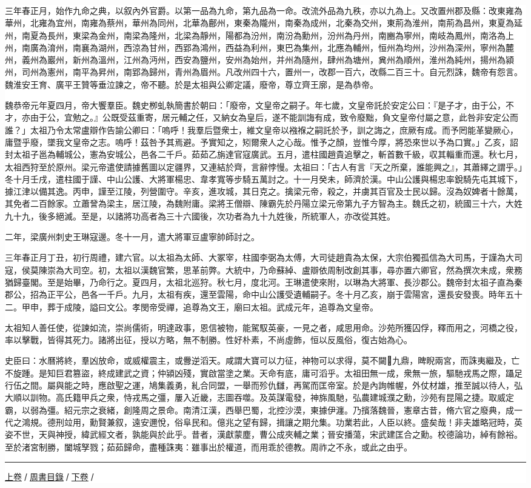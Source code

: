 三年春正月，始作九命之典，以叙內外官爵。以第一品為九命，第九品為一命。改流外品為九秩，亦以九為上。又改置州郡及縣：改東雍為華州，北雍為宜州，南雍為蔡州，華州為同州，北華為鄜州，東秦為隴州，南秦為成州，北秦為交州，東荊為淮州，南荊為昌州，東夏為延州，南夏為長州，東梁為金州，南梁為隆州，北梁為靜州，陽都為汾州，南汾為勳州，汾州為丹州，南豳為寧州，南岐為鳳州，南洛為上州，南廣為淯州，南襄為湖州，西涼為甘州，西郢為鴻州，西益為利州，東巴為集州，北應為輔州，恒州為均州，沙州為深州，寧州為麓州，義州為巖州，新州為溫州，江州為沔州，西安為鹽州，安州為始州，并州為隨州，肆州為塘州，兾州為順州，淮州為純州，揚州為潁州，司州為憲州，南平為昇州，南郢為歸州，青州為眉州。凡改州四十六，置州一，改郡一百六，改縣二百三十。自元烈誅，魏帝有怨言。魏淮安王育、廣平王贊等垂泣諫之，帝不聽。於是太祖與公卿定議，廢帝，尊立齊王廓，是為恭帝。

魏恭帝元年夏四月，帝大饗羣臣。魏史栁虬執簡書於朝曰：「廢帝，文皇帝之嗣子。年七歲，文皇帝託於安定公曰：『是子才，由于公，不才，亦由于公，宜勉之。』公既受茲重寄，居元輔之任，又納女為皇后，遂不能訓誨有成，致令廢黜，負文皇帝付屬之意，此咎非安定公而誰？」太祖乃令太常盧辯作告諭公卿曰：「嗚呼！我羣后暨衆士，維文皇帝以襁褓之嗣託於予，訓之誨之，庶厥有成。而予罔能革變厥心，庸暨乎廢，墜我文皇帝之志。嗚呼！茲咎予其焉避。予實知之，矧爾衆人之心哉。惟予之顏，豈惟今厚，將恐來世以予為口實。」乙亥，詔封太祖子邕為輔城公，憲為安城公，邑各二千戶。茹茹乙旃達官寇廣武。五月，遣柱國趙貴追擊之，斬首數千級，収其輜重而還。秋七月，太祖西狩至於原州。梁元帝遣使請據舊圖以定疆界，又連結於齊，言辭悖慢。太祖曰：「古人有言『天之所棄，誰能興之』，其蕭繹之謂乎。」冬十月壬戌，遣柱國于謹、中山公護、大將軍楊忠、韋孝寬等步騎五萬討之。十一月癸未，師濟於漢。中山公護與楊忠率銳騎先屯其城下，據江津以備其逸。丙申，謹至江陵，列營圍守。辛亥，進攻城，其日克之。擒梁元帝，殺之，并虜其百官及士民以歸。沒為奴婢者十餘萬，其免者二百餘家。立蕭𧦴為梁主，居江陵，為魏附庸。梁將王僧辯、陳霸先於丹陽立梁元帝第九子方智為主。魏氏之初，統國三十六，大姓九十九，後多絕滅。至是，以諸將功高者為三十六國後，次功者為九十九姓後，所統軍人，亦改從其姓。

二年，梁廣州刺史王琳寇邊。冬十一月，遣大將軍豆盧寧帥師討之。

三年春正月丁丑，初行周禮，建六官。以太祖為太師、大冢宰，柱國李弼為太傅，大司徒趙貴為太保，大宗伯獨孤信為大司馬，于謹為大司寇，侯莫陳崇為大司空。初，太祖以漢魏官繁，思革前弊。大統中，乃命蘇綽、盧辯依周制改創其事，尋亦置六卿官，然為撰次未成，衆務猶歸臺閣。至是始畢，乃命行之。夏四月，太祖北巡狩。秋七月，度北河。王琳遣使來附，以琳為大將軍、長沙郡公。魏帝封太祖子直為秦郡公，招為正平公，邑各一千戶。九月，太祖有疾，還至雲陽，命中山公護受遺輔嗣子。冬十月乙亥，崩于雲陽宮，還長安發喪。時年五十二。甲申，葬于成陵，謚曰文公。孝閔帝受禪，追尊為文王，廟曰太祖。武成元年，追尊為文皇帝。

太祖知人善任使，從諫如流，崇尚儒術，明達政事，恩信被物，能駕馭英豪，一見之者，咸思用命。沙苑所獲囚俘，釋而用之，河橋之役，率以擊戰，皆得其死力。諸將出征，授以方略，無不制勝。性好朴素，不尚虛飾，恒以反風俗，復古始為心。

史臣曰：水曆將終，羣凶放命，或威權震主，或釁逆滔天。咸謂大寶可以力征，神物可以求得，莫不闚𨵦九鼎，睥睨兩宮，而誅夷繼及，亡不旋踵。是知巨君篡盜，終成建武之資；仲潁凶殘，實啟當塗之業。天命有底，庸可滔乎。太祖田無一成，衆無一旅，驅馳戎馬之際，躡足行伍之間。屬與能之時，應啟聖之運，鳩集義勇，糺合同盟，一舉而殄仇讎，再駕而匡帝室。於是內詢帷幄，外仗材雄，推至誠以待人，弘大順以訓物。高氏籍甲兵之衆，恃戎馬之彊，屢入近畿，志圖吞噬。及英謀電發，神旆風馳，弘農建城濮之勳，沙苑有昆陽之捷。取威定霸，以弱為彊。紹元宗之衰緒，創隆周之景命。南清江漢，西舉巴蜀，北控沙漠，東據伊瀍。乃擯落魏晉，憲章古昔，脩六官之廢典，成一代之鴻規。德刑竝用，勳賢兼叙，遠安邇悅，俗阜民和。億兆之望有歸，揖讓之期允集。功業若此，人臣以終。盛矣哉！非夫雄略冠時，英姿不世，天與神授，緯武經文者，孰能與於此乎。昔者，漢獻蒙塵，曹公成夾輔之業；晉安播蕩，宋武建匡合之勳。校德論功，綽有餘裕。至於渚宮制勝，闔城孥戮；茹茹歸命，盡種誅夷：雖事出於權道，而用乖於德教。周祚之不永，或此之由乎。

* * *

 [上卷](001.md) /  [周書目錄](a12.md) / [下卷](003.md) /			  

    